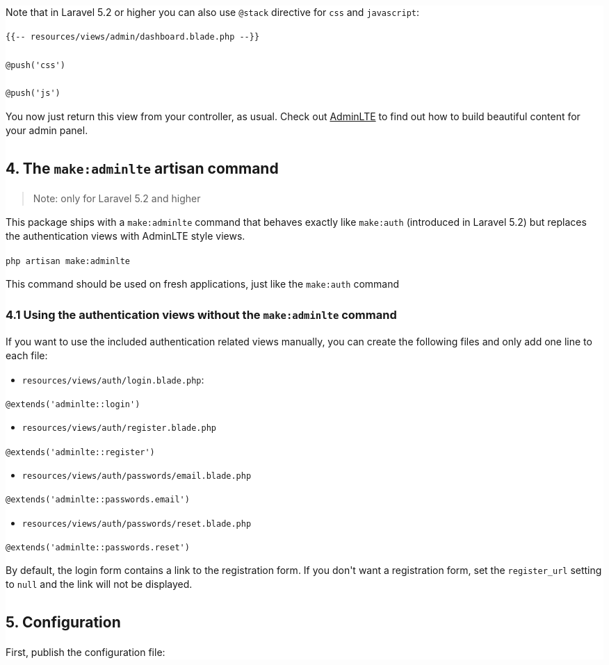 Note that in Laravel 5.2 or higher you can also use `@stack` directive for `css` and `javascript`:

```html
{{-- resources/views/admin/dashboard.blade.php --}}

@push('css')

@push('js')
```

You now just return this view from your controller, as usual. Check out [AdminLTE](https://almsaeedstudio.com) to find out how to build beautiful content for your admin panel.

## 4. The `make:adminlte` artisan command

> Note: only for Laravel 5.2 and higher

This package ships with a `make:adminlte` command that behaves exactly like `make:auth` (introduced in Laravel 5.2) but replaces the authentication views with AdminLTE style views.

```
php artisan make:adminlte
```

This command should be used on fresh applications, just like the `make:auth` command

### 4.1 Using the authentication views without the `make:adminlte` command

If you want to use the included authentication related views manually, you can create the following files and only add one line to each file:

- `resources/views/auth/login.blade.php`:
```
@extends('adminlte::login')
```
- `resources/views/auth/register.blade.php`
```
@extends('adminlte::register')
```
- `resources/views/auth/passwords/email.blade.php`
```
@extends('adminlte::passwords.email')
```
- `resources/views/auth/passwords/reset.blade.php`
```
@extends('adminlte::passwords.reset')
```

By default, the login form contains a link to the registration form.
If you don't want a registration form, set the `register_url` setting to `null` and the link will not be displayed.

## 5. Configuration

First, publish the configuration file:

